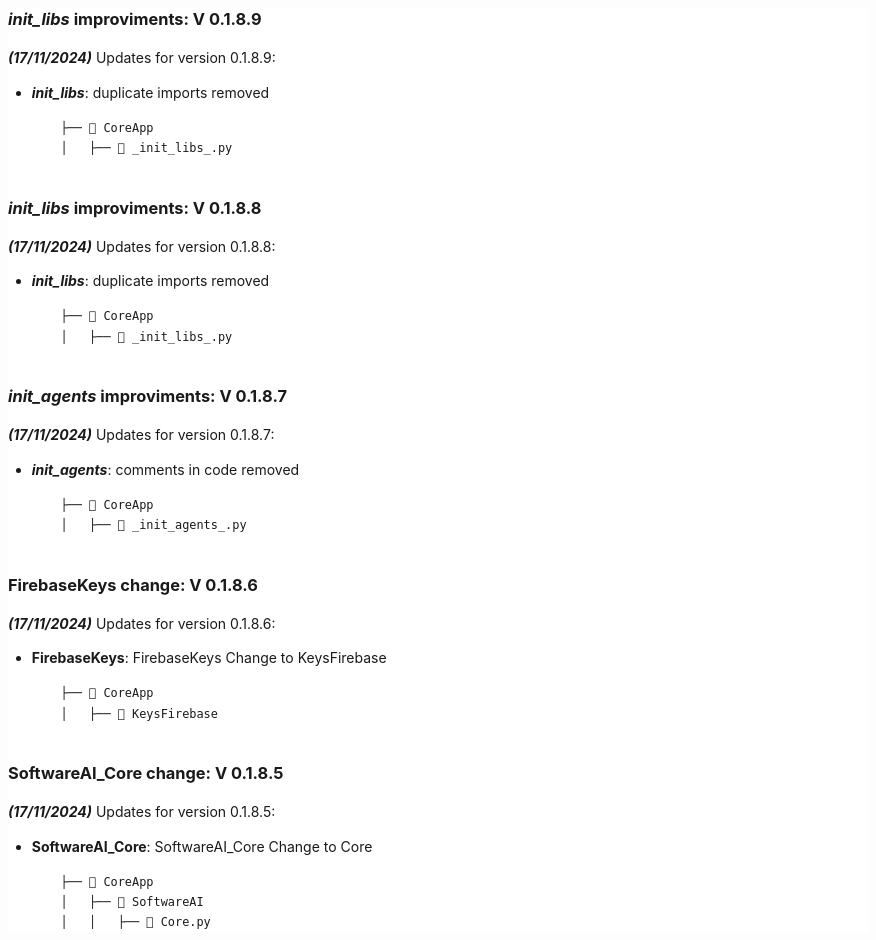 #
### _init_libs_ improviments: V 0.1.8.9
***(17/11/2024)***
Updates for version 0.1.8.9:
* **_init_libs_**: duplicate imports removed
    ```
        ├── 📁 CoreApp
        │   ├── 🐍 _init_libs_.py
    ```
#
### _init_libs_ improviments: V 0.1.8.8
***(17/11/2024)***
Updates for version 0.1.8.8:
* **_init_libs_**: duplicate imports removed
    ```
        ├── 📁 CoreApp
        │   ├── 🐍 _init_libs_.py
    ```
#
### _init_agents_ improviments: V 0.1.8.7
***(17/11/2024)***
Updates for version 0.1.8.7:
* **_init_agents_**: comments in code removed
    ```
        ├── 📁 CoreApp
        │   ├── 🐍 _init_agents_.py
    ```
#

### FirebaseKeys change: V 0.1.8.6
***(17/11/2024)***
Updates for version 0.1.8.6:
* **FirebaseKeys**: FirebaseKeys Change to KeysFirebase
    ```
        ├── 📁 CoreApp
        │   ├── 📁 KeysFirebase
    ```
#

### SoftwareAI_Core change: V 0.1.8.5
***(17/11/2024)***
Updates for version 0.1.8.5:
* **SoftwareAI_Core**: SoftwareAI_Core Change to Core
    ```
        ├── 📁 CoreApp
        │   ├── 📁 SoftwareAI
        │   │   ├── 🐍 Core.py 
    ```
